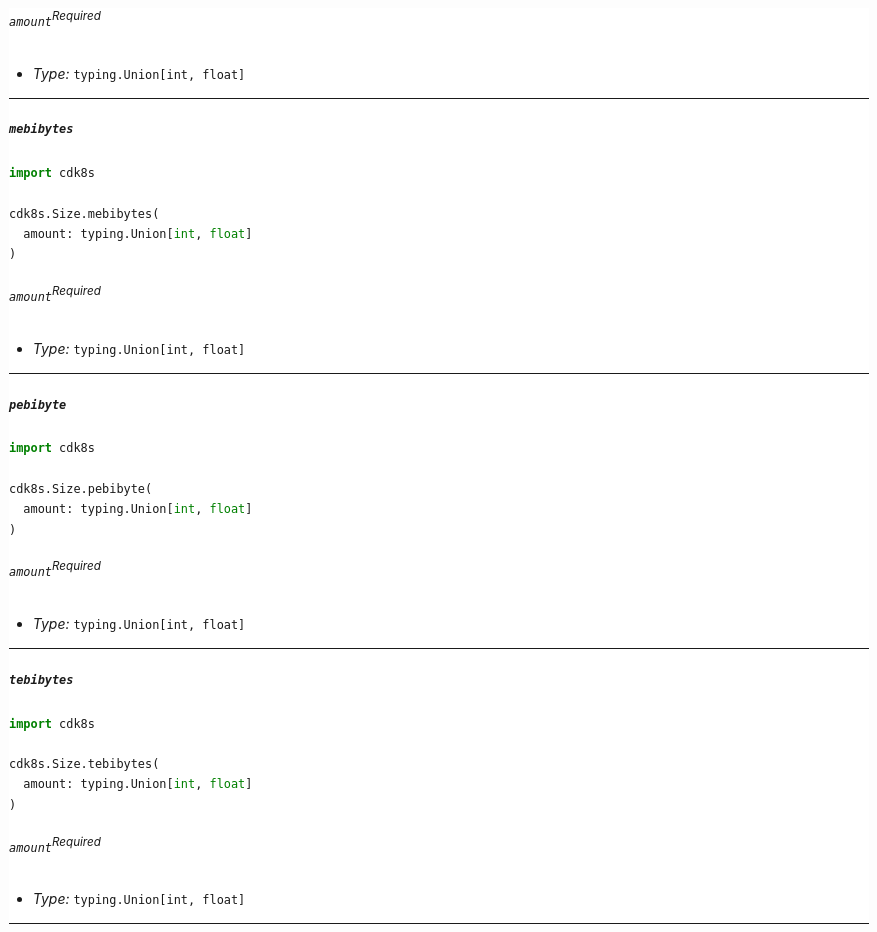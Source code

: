 ###### `amount`<sup>Required</sup> <a name="cdk8s.Size.parameter.amount"></a>

- *Type:* `typing.Union[int, float]`

---

##### `mebibytes` <a name="cdk8s.Size.mebibytes"></a>

```python
import cdk8s

cdk8s.Size.mebibytes(
  amount: typing.Union[int, float]
)
```

###### `amount`<sup>Required</sup> <a name="cdk8s.Size.parameter.amount"></a>

- *Type:* `typing.Union[int, float]`

---

##### `pebibyte` <a name="cdk8s.Size.pebibyte"></a>

```python
import cdk8s

cdk8s.Size.pebibyte(
  amount: typing.Union[int, float]
)
```

###### `amount`<sup>Required</sup> <a name="cdk8s.Size.parameter.amount"></a>

- *Type:* `typing.Union[int, float]`

---

##### `tebibytes` <a name="cdk8s.Size.tebibytes"></a>

```python
import cdk8s

cdk8s.Size.tebibytes(
  amount: typing.Union[int, float]
)
```

###### `amount`<sup>Required</sup> <a name="cdk8s.Size.parameter.amount"></a>

- *Type:* `typing.Union[int, float]`

---
